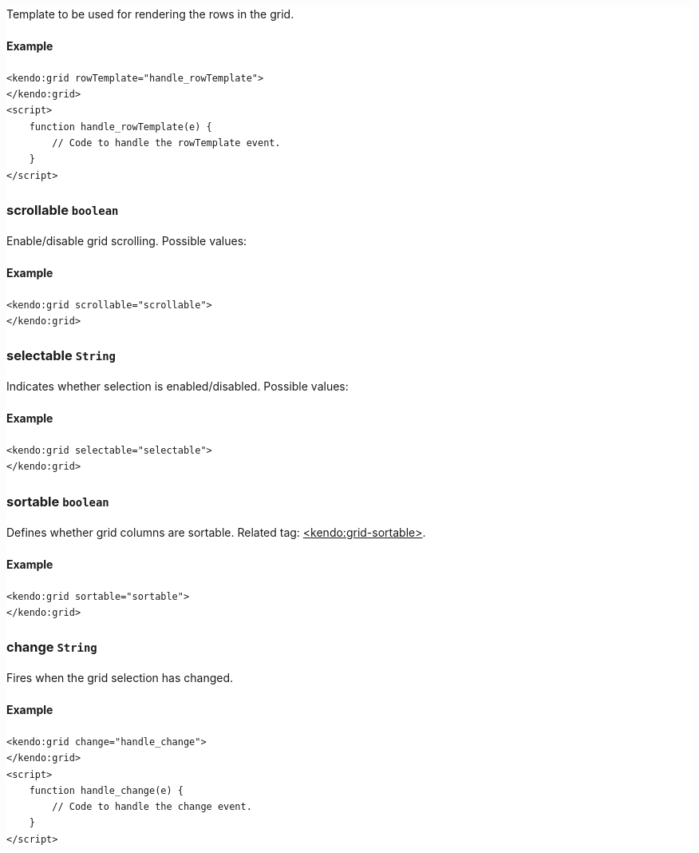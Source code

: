 Template to be used for rendering the rows in the grid.

#### Example
    <kendo:grid rowTemplate="handle_rowTemplate">
    </kendo:grid>
    <script>
        function handle_rowTemplate(e) {
            // Code to handle the rowTemplate event.
        }
    </script>



### scrollable `boolean`

Enable/disable grid scrolling. Possible values:

#### Example
    <kendo:grid scrollable="scrollable">
    </kendo:grid>



### selectable `String`

Indicates whether selection is enabled/disabled. Possible values:

#### Example
    <kendo:grid selectable="selectable">
    </kendo:grid>



### sortable `boolean`

Defines whether grid columns are sortable. Related tag: [\<kendo:grid-sortable\>](#kendo-grid-sortable). 

#### Example
    <kendo:grid sortable="sortable">
    </kendo:grid>



### change `String`

Fires when the grid selection has changed.

#### Example
    <kendo:grid change="handle_change">
    </kendo:grid>
    <script>
        function handle_change(e) {
            // Code to handle the change event.
        }
    </script>

